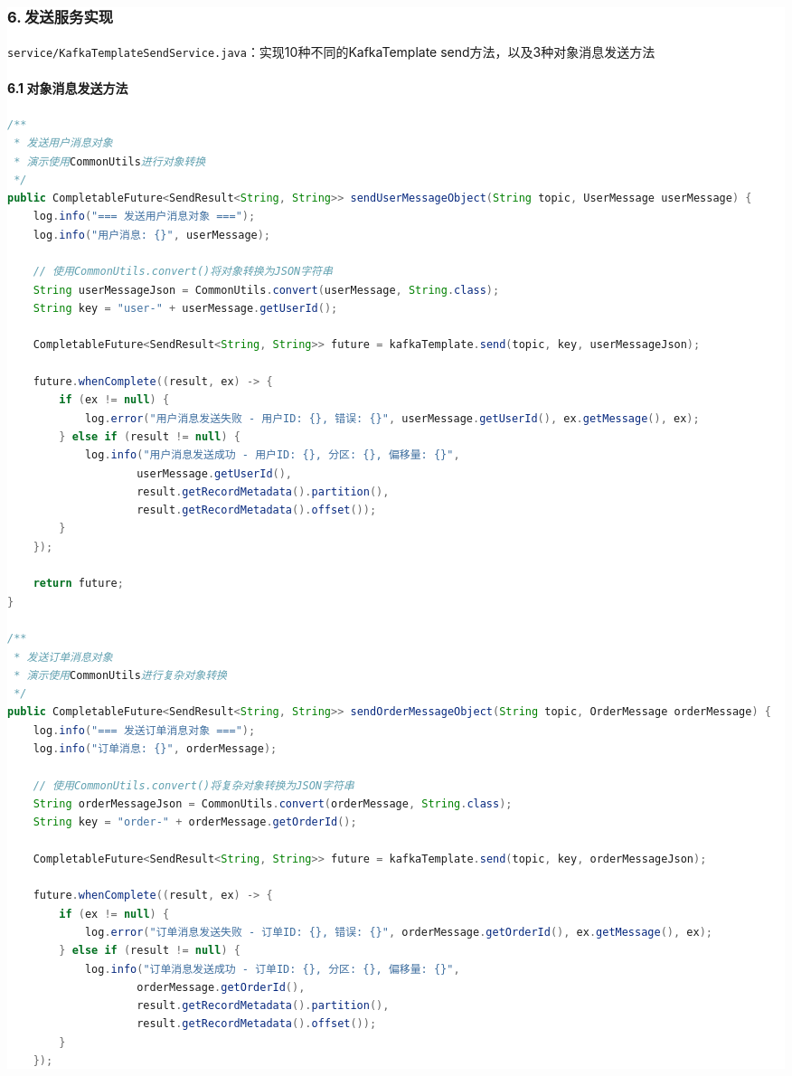 ### 6. 发送服务实现

`service/KafkaTemplateSendService.java`：实现10种不同的KafkaTemplate send方法，以及3种对象消息发送方法

#### 6.1 对象消息发送方法

```java
/**
 * 发送用户消息对象
 * 演示使用CommonUtils进行对象转换
 */
public CompletableFuture<SendResult<String, String>> sendUserMessageObject(String topic, UserMessage userMessage) {
    log.info("=== 发送用户消息对象 ===");
    log.info("用户消息: {}", userMessage);

    // 使用CommonUtils.convert()将对象转换为JSON字符串
    String userMessageJson = CommonUtils.convert(userMessage, String.class);
    String key = "user-" + userMessage.getUserId();

    CompletableFuture<SendResult<String, String>> future = kafkaTemplate.send(topic, key, userMessageJson);

    future.whenComplete((result, ex) -> {
        if (ex != null) {
            log.error("用户消息发送失败 - 用户ID: {}, 错误: {}", userMessage.getUserId(), ex.getMessage(), ex);
        } else if (result != null) {
            log.info("用户消息发送成功 - 用户ID: {}, 分区: {}, 偏移量: {}",
                    userMessage.getUserId(),
                    result.getRecordMetadata().partition(),
                    result.getRecordMetadata().offset());
        }
    });

    return future;
}

/**
 * 发送订单消息对象
 * 演示使用CommonUtils进行复杂对象转换
 */
public CompletableFuture<SendResult<String, String>> sendOrderMessageObject(String topic, OrderMessage orderMessage) {
    log.info("=== 发送订单消息对象 ===");
    log.info("订单消息: {}", orderMessage);

    // 使用CommonUtils.convert()将复杂对象转换为JSON字符串
    String orderMessageJson = CommonUtils.convert(orderMessage, String.class);
    String key = "order-" + orderMessage.getOrderId();

    CompletableFuture<SendResult<String, String>> future = kafkaTemplate.send(topic, key, orderMessageJson);

    future.whenComplete((result, ex) -> {
        if (ex != null) {
            log.error("订单消息发送失败 - 订单ID: {}, 错误: {}", orderMessage.getOrderId(), ex.getMessage(), ex);
        } else if (result != null) {
            log.info("订单消息发送成功 - 订单ID: {}, 分区: {}, 偏移量: {}",
                    orderMessage.getOrderId(),
                    result.getRecordMetadata().partition(),
                    result.getRecordMetadata().offset());
        }
    });
```